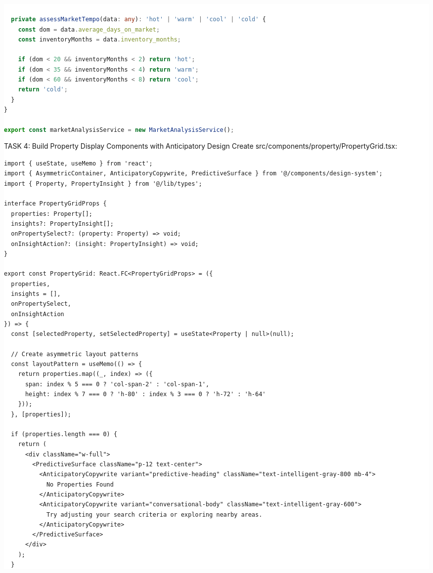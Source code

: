 ```typescript

  private assessMarketTempo(data: any): 'hot' | 'warm' | 'cool' | 'cold' {
    const dom = data.average_days_on_market;
    const inventoryMonths = data.inventory_months;
    
    if (dom < 20 && inventoryMonths < 2) return 'hot';
    if (dom < 35 && inventoryMonths < 4) return 'warm';
    if (dom < 60 && inventoryMonths < 8) return 'cool';
    return 'cold';
  }
}

export const marketAnalysisService = new MarketAnalysisService();
```

TASK 4: Build Property Display Components with Anticipatory Design
Create src/components/property/PropertyGrid.tsx:

```tsx
import { useState, useMemo } from 'react';
import { AsymmetricContainer, AnticipatoryCopywrite, PredictiveSurface } from '@/components/design-system';
import { Property, PropertyInsight } from '@/lib/types';

interface PropertyGridProps {
  properties: Property[];
  insights?: PropertyInsight[];
  onPropertySelect?: (property: Property) => void;
  onInsightAction?: (insight: PropertyInsight) => void;
}

export const PropertyGrid: React.FC<PropertyGridProps> = ({
  properties,
  insights = [],
  onPropertySelect,
  onInsightAction
}) => {
  const [selectedProperty, setSelectedProperty] = useState<Property | null>(null);

  // Create asymmetric layout patterns
  const layoutPattern = useMemo(() => {
    return properties.map((_, index) => ({
      span: index % 5 === 0 ? 'col-span-2' : 'col-span-1',
      height: index % 7 === 0 ? 'h-80' : index % 3 === 0 ? 'h-72' : 'h-64'
    }));
  }, [properties]);

  if (properties.length === 0) {
    return (
      <div className="w-full">
        <PredictiveSurface className="p-12 text-center">
          <AnticipatoryCopywrite variant="predictive-heading" className="text-intelligent-gray-800 mb-4">
            No Properties Found
          </AnticipatoryCopywrite>
          <AnticipatoryCopywrite variant="conversational-body" className="text-intelligent-gray-600">
            Try adjusting your search criteria or exploring nearby areas.
          </AnticipatoryCopywrite>
        </PredictiveSurface>
      </div>
    );
  }

```